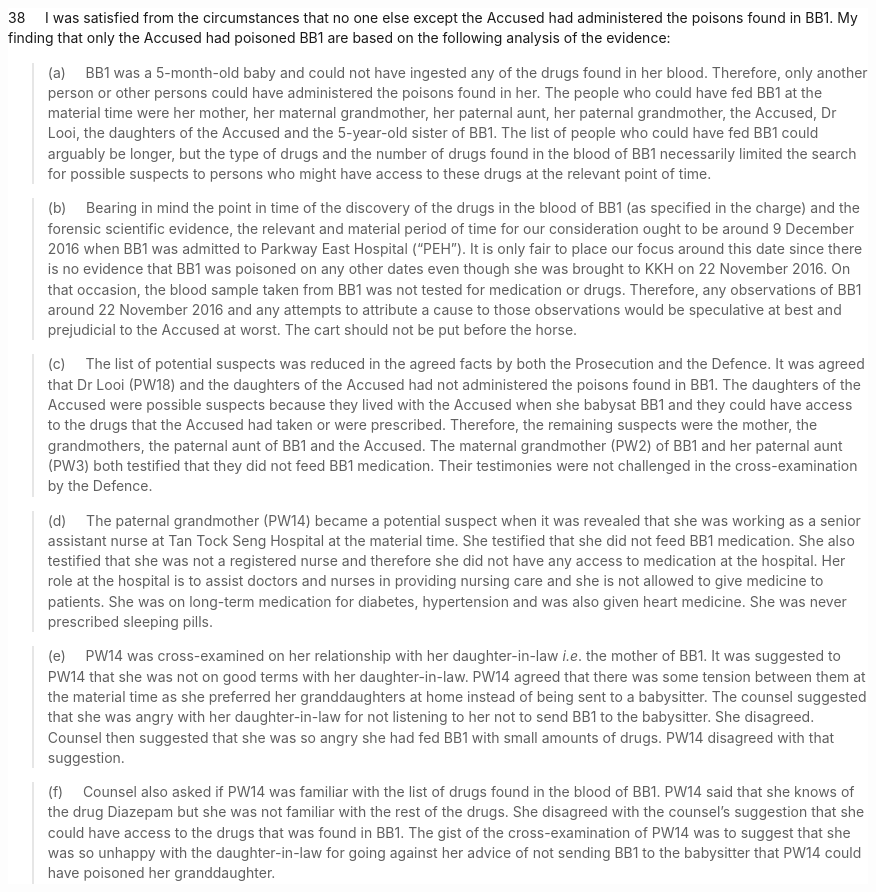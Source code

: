 38     I was satisfied from the circumstances that no one else except the Accused had administered the poisons found in BB1. My finding that only the Accused had poisoned BB1 are based on the following analysis of the evidence:

> (a)     BB1 was a 5-month-old baby and could not have ingested any of the drugs found in her blood. Therefore, only another person or other persons could have administered the poisons found in her. The people who could have fed BB1 at the material time were her mother, her maternal grandmother, her paternal aunt, her paternal grandmother, the Accused, Dr Looi, the daughters of the Accused and the 5-year-old sister of BB1. The list of people who could have fed BB1 could arguably be longer, but the type of drugs and the number of drugs found in the blood of BB1 necessarily limited the search for possible suspects to persons who might have access to these drugs at the relevant point of time.

> (b)     Bearing in mind the point in time of the discovery of the drugs in the blood of BB1 (as specified in the charge) and the forensic scientific evidence, the relevant and material period of time for our consideration ought to be around 9 December 2016 when BB1 was admitted to Parkway East Hospital (“PEH”). It is only fair to place our focus around this date since there is no evidence that BB1 was poisoned on any other dates even though she was brought to KKH on 22 November 2016. On that occasion, the blood sample taken from BB1 was not tested for medication or drugs. Therefore, any observations of BB1 around 22 November 2016 and any attempts to attribute a cause to those observations would be speculative at best and prejudicial to the Accused at worst. The cart should not be put before the horse.

> (c)     The list of potential suspects was reduced in the agreed facts by both the Prosecution and the Defence. It was agreed that Dr Looi (PW18) and the daughters of the Accused had not administered the poisons found in BB1. The daughters of the Accused were possible suspects because they lived with the Accused when she babysat BB1 and they could have access to the drugs that the Accused had taken or were prescribed. Therefore, the remaining suspects were the mother, the grandmothers, the paternal aunt of BB1 and the Accused. The maternal grandmother (PW2) of BB1 and her paternal aunt (PW3) both testified that they did not feed BB1 medication. Their testimonies were not challenged in the cross-examination by the Defence.

> (d)     The paternal grandmother (PW14) became a potential suspect when it was revealed that she was working as a senior assistant nurse at Tan Tock Seng Hospital at the material time. She testified that she did not feed BB1 medication. She also testified that she was not a registered nurse and therefore she did not have any access to medication at the hospital. Her role at the hospital is to assist doctors and nurses in providing nursing care and she is not allowed to give medicine to patients. She was on long-term medication for diabetes, hypertension and was also given heart medicine. She was never prescribed sleeping pills.

> (e)     PW14 was cross-examined on her relationship with her daughter-in-law _i.e_. the mother of BB1. It was suggested to PW14 that she was not on good terms with her daughter-in-law. PW14 agreed that there was some tension between them at the material time as she preferred her granddaughters at home instead of being sent to a babysitter. The counsel suggested that she was angry with her daughter-in-law for not listening to her not to send BB1 to the babysitter. She disagreed. Counsel then suggested that she was so angry she had fed BB1 with small amounts of drugs. PW14 disagreed with that suggestion.

> (f)     Counsel also asked if PW14 was familiar with the list of drugs found in the blood of BB1. PW14 said that she knows of the drug Diazepam but she was not familiar with the rest of the drugs. She disagreed with the counsel’s suggestion that she could have access to the drugs that was found in BB1. The gist of the cross-examination of PW14 was to suggest that she was so unhappy with the daughter-in-law for going against her advice of not sending BB1 to the babysitter that PW14 could have poisoned her granddaughter.
